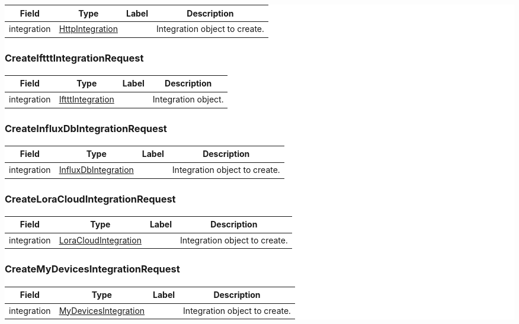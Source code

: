 

| Field | Type | Label | Description |
| ----- | ---- | ----- | ----------- |
| integration | [HttpIntegration](#api-HttpIntegration) |  | Integration object to create. |






<a name="api-CreateIftttIntegrationRequest"></a>

### CreateIftttIntegrationRequest



| Field | Type | Label | Description |
| ----- | ---- | ----- | ----------- |
| integration | [IftttIntegration](#api-IftttIntegration) |  | Integration object. |






<a name="api-CreateInfluxDbIntegrationRequest"></a>

### CreateInfluxDbIntegrationRequest



| Field | Type | Label | Description |
| ----- | ---- | ----- | ----------- |
| integration | [InfluxDbIntegration](#api-InfluxDbIntegration) |  | Integration object to create. |






<a name="api-CreateLoraCloudIntegrationRequest"></a>

### CreateLoraCloudIntegrationRequest



| Field | Type | Label | Description |
| ----- | ---- | ----- | ----------- |
| integration | [LoraCloudIntegration](#api-LoraCloudIntegration) |  | Integration object to create. |






<a name="api-CreateMyDevicesIntegrationRequest"></a>

### CreateMyDevicesIntegrationRequest



| Field | Type | Label | Description |
| ----- | ---- | ----- | ----------- |
| integration | [MyDevicesIntegration](#api-MyDevicesIntegration) |  | Integration object to create. |
